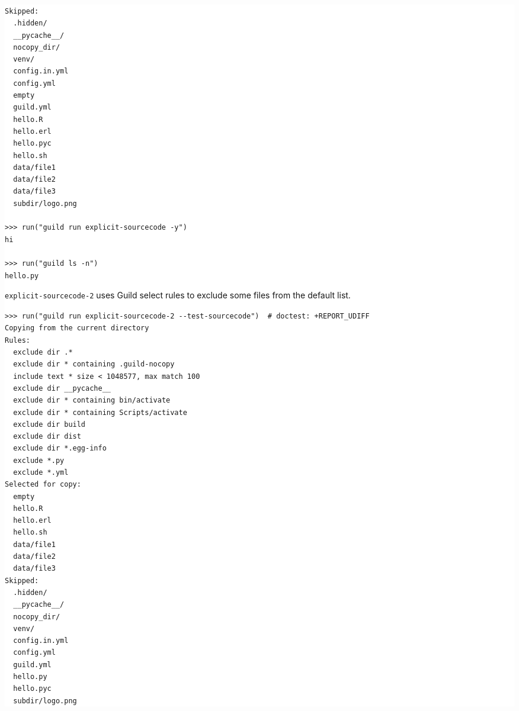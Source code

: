     Skipped:
      .hidden/
      __pycache__/
      nocopy_dir/
      venv/
      config.in.yml
      config.yml
      empty
      guild.yml
      hello.R
      hello.erl
      hello.pyc
      hello.sh
      data/file1
      data/file2
      data/file3
      subdir/logo.png

    >>> run("guild run explicit-sourcecode -y")
    hi

    >>> run("guild ls -n")
    hello.py

`explicit-sourcecode-2` uses Guild select rules to exclude some files
from the default list.

    >>> run("guild run explicit-sourcecode-2 --test-sourcecode")  # doctest: +REPORT_UDIFF
    Copying from the current directory
    Rules:
      exclude dir .*
      exclude dir * containing .guild-nocopy
      include text * size < 1048577, max match 100
      exclude dir __pycache__
      exclude dir * containing bin/activate
      exclude dir * containing Scripts/activate
      exclude dir build
      exclude dir dist
      exclude dir *.egg-info
      exclude *.py
      exclude *.yml
    Selected for copy:
      empty
      hello.R
      hello.erl
      hello.sh
      data/file1
      data/file2
      data/file3
    Skipped:
      .hidden/
      __pycache__/
      nocopy_dir/
      venv/
      config.in.yml
      config.yml
      guild.yml
      hello.py
      hello.pyc
      subdir/logo.png
